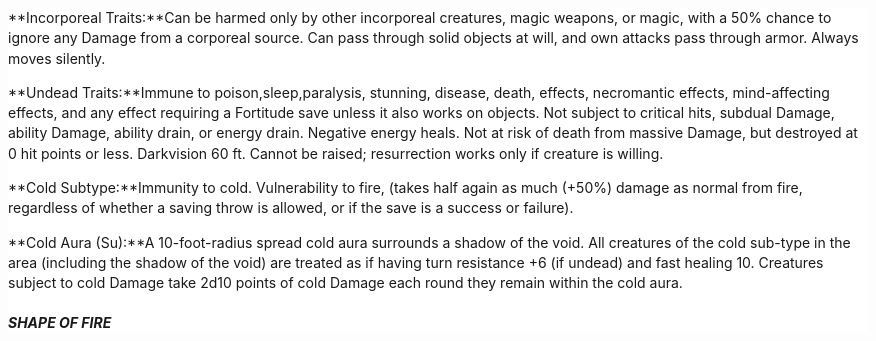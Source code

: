 **Incorporeal Traits:**Can be harmed only by other incorporeal creatures, magic weapons, or magic, with a 50% chance to ignore any Damage from a corporeal source. Can pass through solid objects at will, and own attacks pass through armor. Always moves silently.

**Undead Traits:**Immune to poison,sleep,paralysis, stunning, disease, death, effects, necromantic effects, mind-affecting effects, and any effect requiring a Fortitude save unless it also works on objects. Not subject to critical hits, subdual Damage, ability Damage, ability drain, or energy drain. Negative energy heals. Not at risk of death from massive Damage, but destroyed at 0 hit points or less. Darkvision 60 ft. Cannot be raised; resurrection works only if creature is willing.

**Cold Subtype:**Immunity to cold. Vulnerability to fire, (takes half again as much (+50%) damage as normal from fire, regardless of whether a saving throw is allowed, or if the save is a success or failure).

**Cold Aura (Su):**A 10-foot-radius spread cold aura surrounds a shadow of the void. All creatures of the cold sub-type in the area (including the shadow of the void) are treated as if having turn resistance +6 (if undead) and fast healing 10. Creatures subject to cold Damage take 2d10 points of cold Damage each round they remain within the cold aura.





##### SHAPE OF FIRE























































